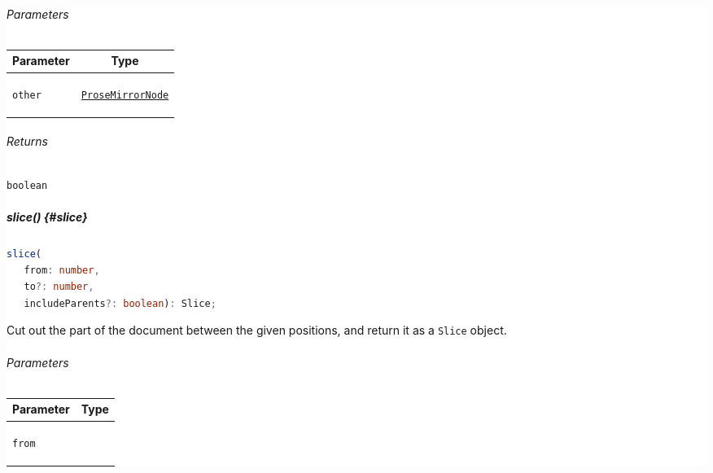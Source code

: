 ###### Parameters

<table>
<thead>
<tr>
<th>Parameter</th>
<th>Type</th>
</tr>
</thead>
<tbody>
<tr>
<td>

`other`

</td>
<td>

[`ProseMirrorNode`](#prosemirrornode)

</td>
</tr>
</tbody>
</table>

###### Returns

`boolean`



##### slice() {#slice}

```ts
slice(
   from: number, 
   to?: number, 
   includeParents?: boolean): Slice;
```

Cut out the part of the document between the given positions, and
return it as a `Slice` object.

###### Parameters

<table>
<thead>
<tr>
<th>Parameter</th>
<th>Type</th>
</tr>
</thead>
<tbody>
<tr>
<td>

`from`
